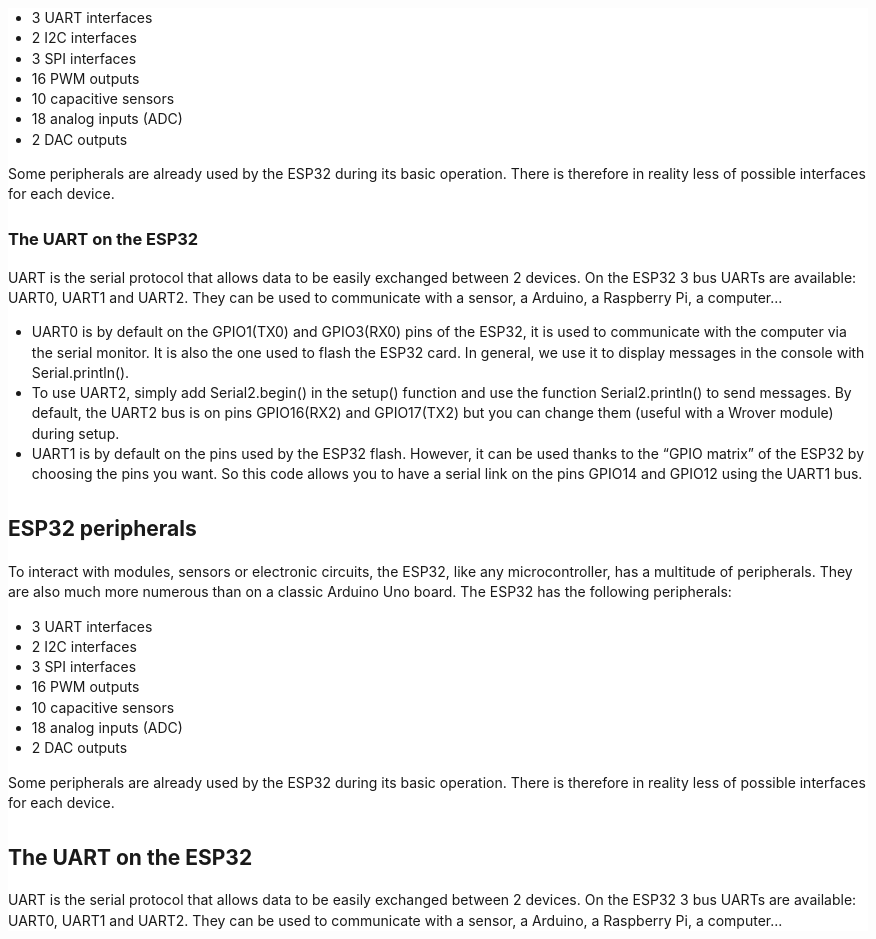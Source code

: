- 3 UART interfaces
- 2 I2C interfaces
- 3 SPI interfaces
- 16 PWM outputs
- 10 capacitive sensors
- 18 analog inputs (ADC)
- 2 DAC outputs
  
Some peripherals are already used by the ESP32 during its basic operation. There is therefore in reality less
of possible interfaces for each device.

### The UART on the ESP32
UART is the serial protocol that allows data to be easily exchanged between 2 devices. On the ESP32 3 bus
UARTs are available: UART0, UART1 and UART2. They can be used to communicate with a sensor, a
Arduino, a Raspberry Pi, a computer...

- UART0 is by default on the GPIO1(TX0) and GPIO3(RX0) pins of the ESP32, it is used to communicate
with the computer via the serial monitor. It is also the one used to flash the ESP32 card. In general,
we use it to display messages in the console with Serial.println().
- To use UART2, simply add Serial2.begin() in the setup() function and use the function
Serial2.println() to send messages. By default, the UART2 bus is on pins GPIO16(RX2) and
GPIO17(TX2) but you can change them (useful with a Wrover module) during setup.
- UART1 is by default on the pins used by the ESP32 flash. However, it can be used thanks to the “GPIO
matrix” of the ESP32 by choosing the pins you want. So this code allows you to have a serial link on the pins
GPIO14 and GPIO12 using the UART1 bus.



## ESP32 peripherals
To interact with modules, sensors or electronic circuits, the ESP32, like any microcontroller, has a
multitude of peripherals. They are also much more numerous than on a classic Arduino Uno board.
The ESP32 has the following peripherals:

- 3 UART interfaces
- 2 I2C interfaces
- 3 SPI interfaces
- 16 PWM outputs
- 10 capacitive sensors
- 18 analog inputs (ADC)
- 2 DAC outputs
  
Some peripherals are already used by the ESP32 during its basic operation. There is therefore in reality less
of possible interfaces for each device.

## The UART on the ESP32
UART is the serial protocol that allows data to be easily exchanged between 2 devices. On the ESP32 3 bus
UARTs are available: UART0, UART1 and UART2. They can be used to communicate with a sensor, a
Arduino, a Raspberry Pi, a computer...
